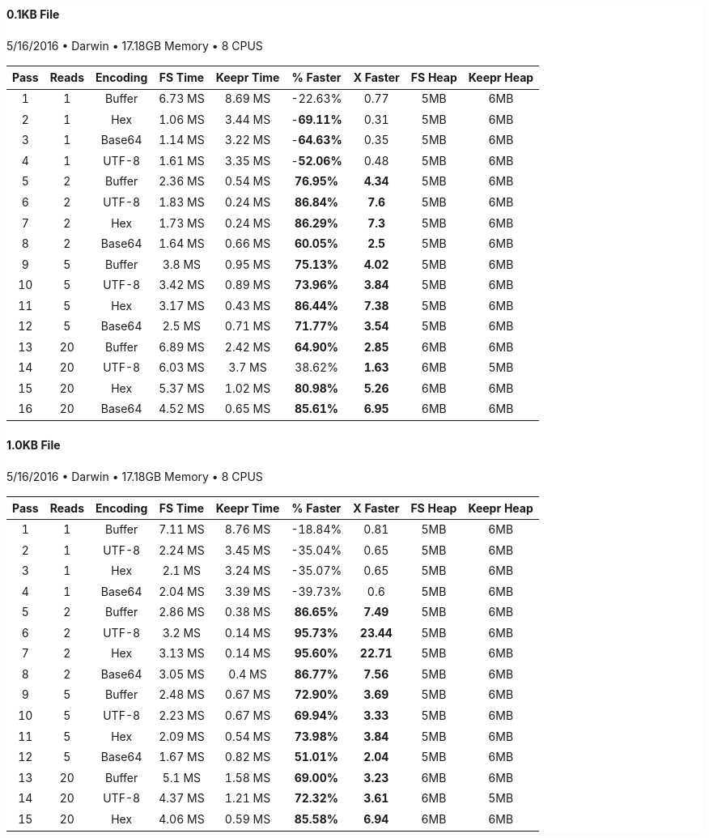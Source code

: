 #### 0.1KB File
5/16/2016 • Darwin • 17.18GB Memory • 8 CPUS

| Pass | Reads | Encoding | FS Time | Keepr Time | % Faster | X Faster | FS Heap | Keepr Heap |
| :--: | :---: | :------: | :-----: | :--------: | :------: | :------: | :-----: | :--------: |
| 1 | 1 | Buffer | 6.73 MS | 8.69 MS | -22.63% | 0.77 | 5MB | 6MB |
| 2 | 1 | Hex | 1.06 MS | 3.44 MS | -**69.11%** | 0.31 | 5MB | 6MB |
| 3 | 1 | Base64 | 1.14 MS | 3.22 MS | -**64.63%** | 0.35 | 5MB | 6MB |
| 4 | 1 | UTF-8 | 1.61 MS | 3.35 MS | -**52.06%** | 0.48 | 5MB | 6MB |
| 5 | 2 | Buffer | 2.36 MS | 0.54 MS | **76.95%** | **4.34** | 5MB | 6MB |
| 6 | 2 | UTF-8 | 1.83 MS | 0.24 MS | **86.84%** | **7.6** | 5MB | 6MB |
| 7 | 2 | Hex | 1.73 MS | 0.24 MS | **86.29%** | **7.3** | 5MB | 6MB |
| 8 | 2 | Base64 | 1.64 MS | 0.66 MS | **60.05%** | **2.5** | 5MB | 6MB |
| 9 | 5 | Buffer | 3.8 MS | 0.95 MS | **75.13%** | **4.02** | 5MB | 6MB |
| 10 | 5 | UTF-8 | 3.42 MS | 0.89 MS | **73.96%** | **3.84** | 5MB | 6MB |
| 11 | 5 | Hex | 3.17 MS | 0.43 MS | **86.44%** | **7.38** | 5MB | 6MB |
| 12 | 5 | Base64 | 2.5 MS | 0.71 MS | **71.77%** | **3.54** | 5MB | 6MB |
| 13 | 20 | Buffer | 6.89 MS | 2.42 MS | **64.90%** | **2.85** | 6MB | 6MB |
| 14 | 20 | UTF-8 | 6.03 MS | 3.7 MS | 38.62% | **1.63** | 6MB | 5MB |
| 15 | 20 | Hex | 5.37 MS | 1.02 MS | **80.98%** | **5.26** | 6MB | 6MB |
| 16 | 20 | Base64 | 4.52 MS | 0.65 MS | **85.61%** | **6.95** | 6MB | 6MB |

#### 1.0KB File
5/16/2016 • Darwin • 17.18GB Memory • 8 CPUS

| Pass | Reads | Encoding | FS Time | Keepr Time | % Faster | X Faster | FS Heap | Keepr Heap |
| :--: | :---: | :------: | :-----: | :--------: | :------: | :------: | :-----: | :--------: |
| 1 | 1 | Buffer | 7.11 MS | 8.76 MS | -18.84% | 0.81 | 5MB | 6MB |
| 2 | 1 | UTF-8 | 2.24 MS | 3.45 MS | -35.04% | 0.65 | 5MB | 6MB |
| 3 | 1 | Hex | 2.1 MS | 3.24 MS | -35.07% | 0.65 | 5MB | 6MB |
| 4 | 1 | Base64 | 2.04 MS | 3.39 MS | -39.73% | 0.6 | 5MB | 6MB |
| 5 | 2 | Buffer | 2.86 MS | 0.38 MS | **86.65%** | **7.49** | 5MB | 6MB |
| 6 | 2 | UTF-8 | 3.2 MS | 0.14 MS | **95.73%** | **23.44** | 5MB | 6MB |
| 7 | 2 | Hex | 3.13 MS | 0.14 MS | **95.60%** | **22.71** | 5MB | 6MB |
| 8 | 2 | Base64 | 3.05 MS | 0.4 MS | **86.77%** | **7.56** | 5MB | 6MB |
| 9 | 5 | Buffer | 2.48 MS | 0.67 MS | **72.90%** | **3.69** | 5MB | 6MB |
| 10 | 5 | UTF-8 | 2.23 MS | 0.67 MS | **69.94%** | **3.33** | 5MB | 6MB |
| 11 | 5 | Hex | 2.09 MS | 0.54 MS | **73.98%** | **3.84** | 5MB | 6MB |
| 12 | 5 | Base64 | 1.67 MS | 0.82 MS | **51.01%** | **2.04** | 5MB | 6MB |
| 13 | 20 | Buffer | 5.1 MS | 1.58 MS | **69.00%** | **3.23** | 6MB | 6MB |
| 14 | 20 | UTF-8 | 4.37 MS | 1.21 MS | **72.32%** | **3.61** | 6MB | 5MB |
| 15 | 20 | Hex | 4.06 MS | 0.59 MS | **85.58%** | **6.94** | 6MB | 6MB |